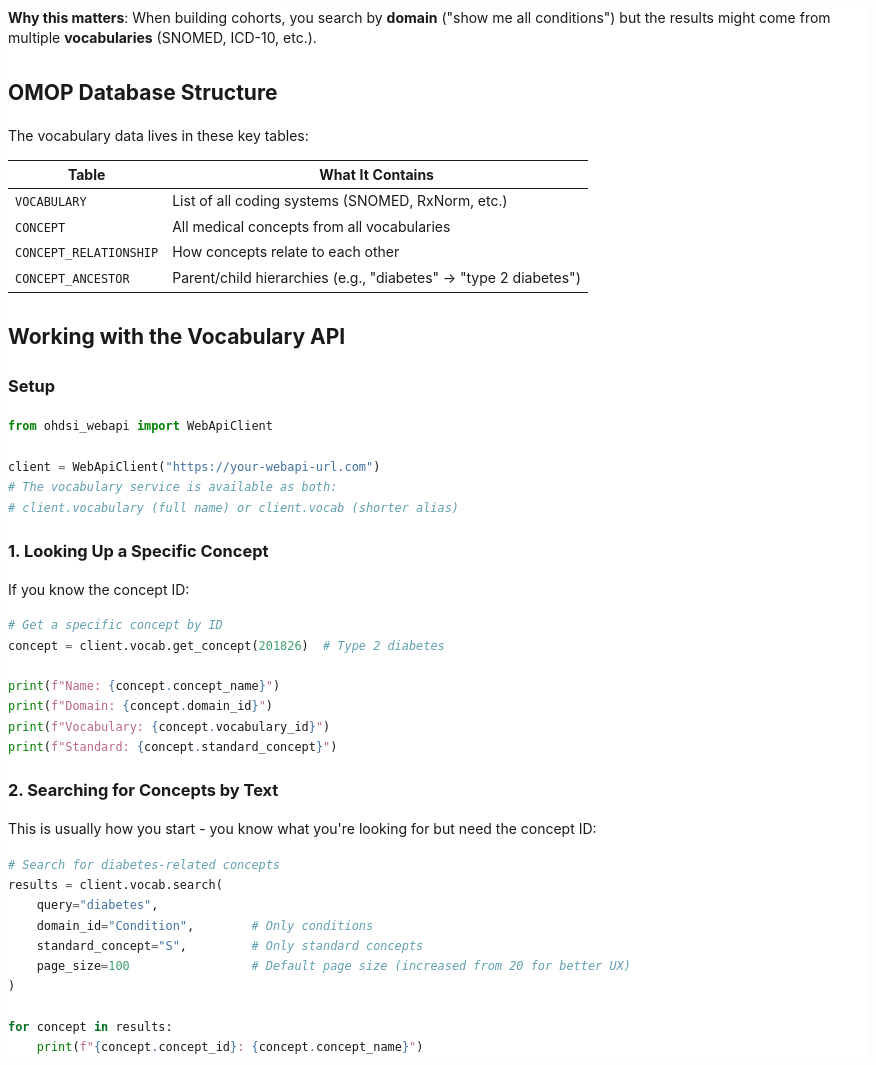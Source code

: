 **Why this matters**: When building cohorts, you search by **domain** ("show me all conditions") but the results might come from multiple **vocabularies** (SNOMED, ICD-10, etc.).

## OMOP Database Structure

The vocabulary data lives in these key tables:

| Table | What It Contains |
|-------|------------------|
| `VOCABULARY` | List of all coding systems (SNOMED, RxNorm, etc.) |
| `CONCEPT` | All medical concepts from all vocabularies |
| `CONCEPT_RELATIONSHIP` | How concepts relate to each other |
| `CONCEPT_ANCESTOR` | Parent/child hierarchies (e.g., "diabetes" → "type 2 diabetes") |

## Working with the Vocabulary API

### Setup

```python
from ohdsi_webapi import WebApiClient

client = WebApiClient("https://your-webapi-url.com")
# The vocabulary service is available as both:
# client.vocabulary (full name) or client.vocab (shorter alias)
```

### 1. Looking Up a Specific Concept

If you know the concept ID:

```python
# Get a specific concept by ID
concept = client.vocab.get_concept(201826)  # Type 2 diabetes

print(f"Name: {concept.concept_name}")
print(f"Domain: {concept.domain_id}")  
print(f"Vocabulary: {concept.vocabulary_id}")
print(f"Standard: {concept.standard_concept}")
```

### 2. Searching for Concepts by Text

This is usually how you start - you know what you're looking for but need the concept ID:

```python
# Search for diabetes-related concepts
results = client.vocab.search(
    query="diabetes",
    domain_id="Condition",        # Only conditions
    standard_concept="S",         # Only standard concepts
    page_size=100                 # Default page size (increased from 20 for better UX)
)

for concept in results:
    print(f"{concept.concept_id}: {concept.concept_name}")
```
